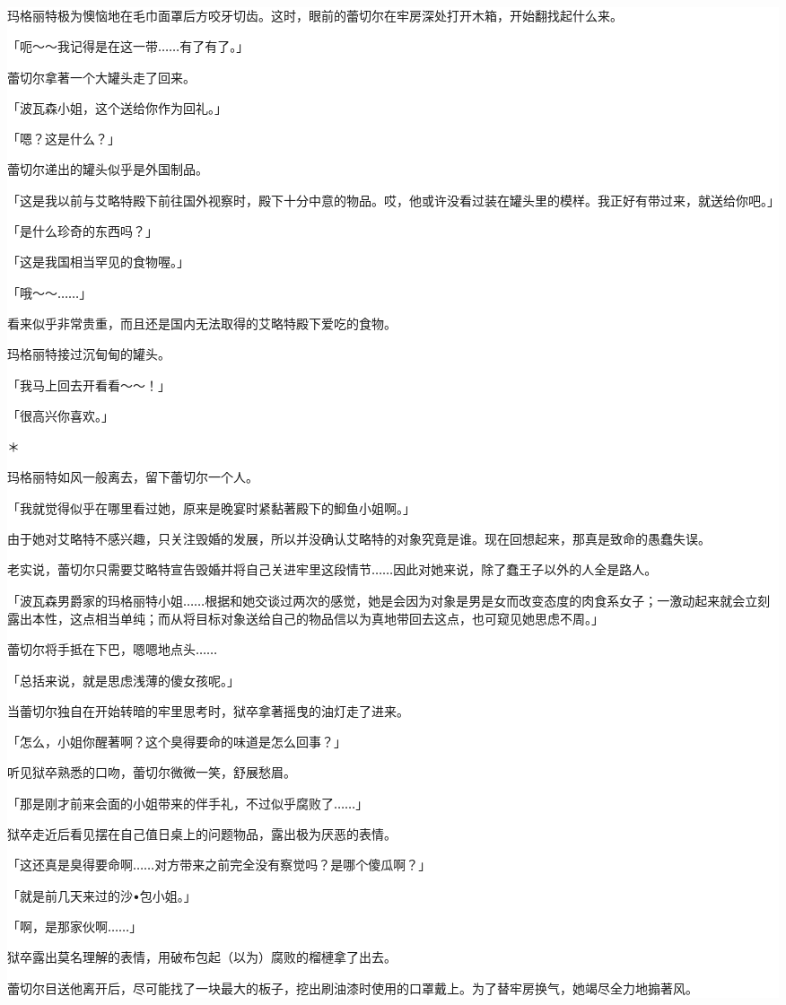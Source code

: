 玛格丽特极为懊恼地在毛巾面罩后方咬牙切齿。这时，眼前的蕾切尔在牢房深处打开木箱，开始翻找起什么来。

「呃～～我记得是在这一带……有了有了。」

蕾切尔拿著一个大罐头走了回来。

「波瓦森小姐，这个送给你作为回礼。」

「嗯？这是什么？」

蕾切尔递出的罐头似乎是外国制品。

「这是我以前与艾略特殿下前往国外视察时，殿下十分中意的物品。哎，他或许没看过装在罐头里的模样。我正好有带过来，就送给你吧。」

「是什么珍奇的东西吗？」

「这是我国相当罕见的食物喔。」

「哦～～……」

看来似乎非常贵重，而且还是国内无法取得的艾略特殿下爱吃的食物。

玛格丽特接过沉甸甸的罐头。

「我马上回去开看看～～！」

「很高兴你喜欢。」

＊

玛格丽特如风一般离去，留下蕾切尔一个人。

「我就觉得似乎在哪里看过她，原来是晚宴时紧黏著殿下的鮣鱼小姐啊。」

由于她对艾略特不感兴趣，只关注毁婚的发展，所以并没确认艾略特的对象究竟是谁。现在回想起来，那真是致命的愚蠢失误。

老实说，蕾切尔只需要艾略特宣告毁婚并将自己关进牢里这段情节……因此对她来说，除了蠢王子以外的人全是路人。

「波瓦森男爵家的玛格丽特小姐……根据和她交谈过两次的感觉，她是会因为对象是男是女而改变态度的肉食系女子；一激动起来就会立刻露出本性，这点相当单纯；而从将目标对象送给自己的物品信以为真地带回去这点，也可窥见她思虑不周。」

蕾切尔将手抵在下巴，嗯嗯地点头……

「总括来说，就是思虑浅薄的傻女孩呢。」

当蕾切尔独自在开始转暗的牢里思考时，狱卒拿著摇曳的油灯走了进来。

「怎么，小姐你醒著啊？这个臭得要命的味道是怎么回事？」

听见狱卒熟悉的口吻，蕾切尔微微一笑，舒展愁眉。

「那是刚才前来会面的小姐带来的伴手礼，不过似乎腐败了……」

狱卒走近后看见摆在自己值日桌上的问题物品，露出极为厌恶的表情。

「这还真是臭得要命啊……对方带来之前完全没有察觉吗？是哪个傻瓜啊？」

「就是前几天来过的沙•包小姐。」

「啊，是那家伙啊……」

狱卒露出莫名理解的表情，用破布包起（以为）腐败的榴槤拿了出去。

蕾切尔目送他离开后，尽可能找了一块最大的板子，挖出刷油漆时使用的口罩戴上。为了替牢房换气，她竭尽全力地搧著风。
